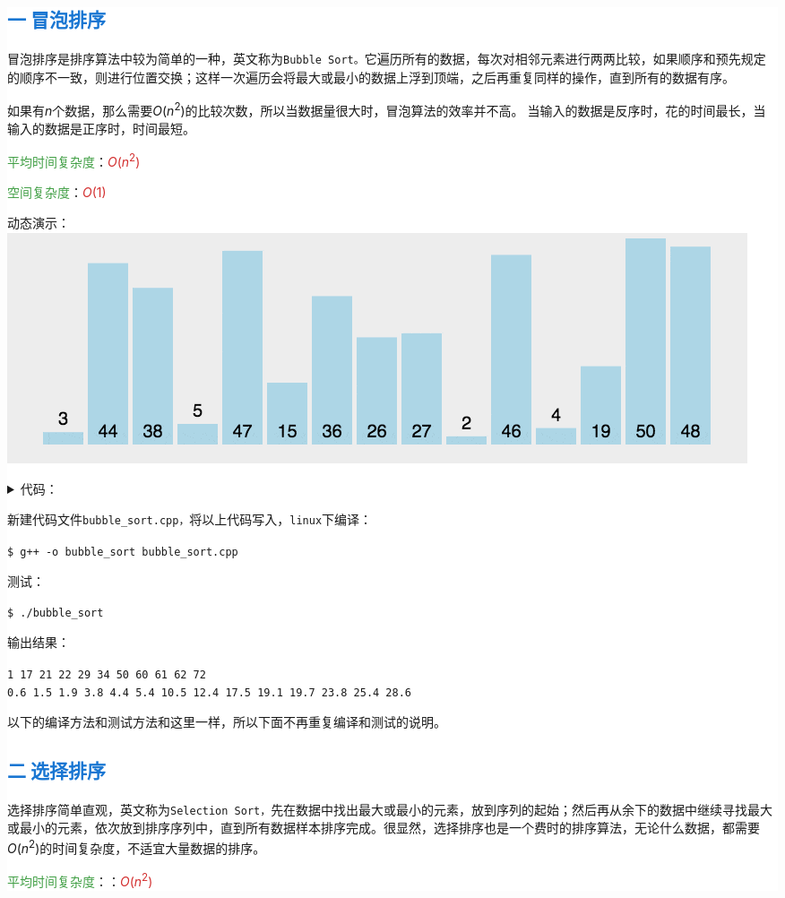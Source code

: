 

## <span  style="color: #1976D2; ">一 冒泡排序</span>
冒泡排序是排序算法中较为简单的一种，英文称为`Bubble Sort。`它遍历所有的数据，每次对相邻元素进行两两比较，如果顺序和预先规定的顺序不一致，则进行位置交换；这样一次遍历会将最大或最小的数据上浮到顶端，之后再重复同样的操作，直到所有的数据有序。

如果有$n$个数据，那么需要$O(n^2)$的比较次数，所以当数据量很大时，冒泡算法的效率并不高。
当输入的数据是反序时，花的时间最长，当输入的数据是正序时，时间最短。

<span  style="color: #43A047; ">平均时间复杂度</span>：<span  style="color: #D32F2F; ">$O(n^2)$</span>

<span  style="color: #43A047; ">空间复杂度</span>：<span  style="color: #D32F2F; ">$O(1)$</span>

动态演示：
![](/images/imageProgramC/bubbleSort.gif)

<details><summary>代码：</summary></details>

新建代码文件`bubble_sort.cpp，`将以上代码写入，`linux`下编译：

```shell
$ g++ -o bubble_sort bubble_sort.cpp
```
测试：
```shell
$ ./bubble_sort
```
输出结果：
```shell
1 17 21 22 29 34 50 60 61 62 72
0.6 1.5 1.9 3.8 4.4 5.4 10.5 12.4 17.5 19.1 19.7 23.8 25.4 28.6
```
以下的编译方法和测试方法和这里一样，所以下面不再重复编译和测试的说明。

## <span  style="color: #1976D2; ">二 选择排序</span>

选择排序简单直观，英文称为`Selection Sort，`先在数据中找出最大或最小的元素，放到序列的起始；然后再从余下的数据中继续寻找最大或最小的元素，依次放到排序序列中，直到所有数据样本排序完成。很显然，选择排序也是一个费时的排序算法，无论什么数据，都需要$O(n^2)$的时间复杂度，不适宜大量数据的排序。

<span  style="color: #43A047; ">平均时间复杂度</span>：</span>：<span  style="color: #D32F2F; ">$O(n^2)$</span>
